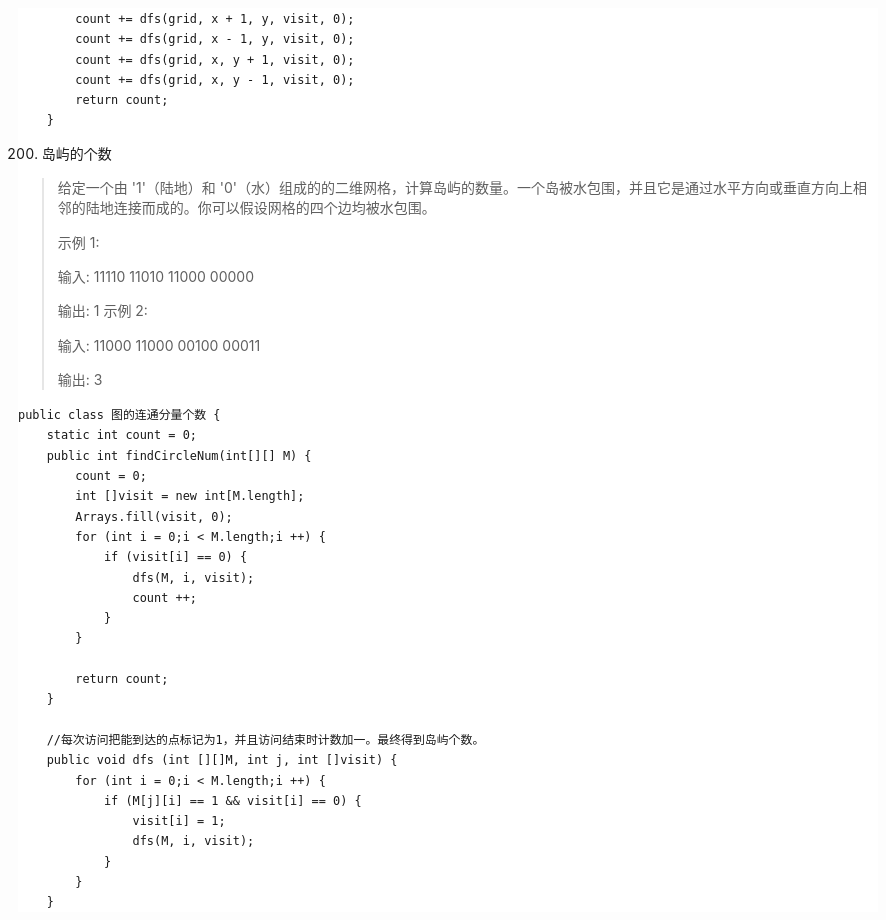             count += dfs(grid, x + 1, y, visit, 0);
            count += dfs(grid, x - 1, y, visit, 0);
            count += dfs(grid, x, y + 1, visit, 0);
            count += dfs(grid, x, y - 1, visit, 0);
            return count;
        }

200. 岛屿的个数

> 给定一个由 '1'（陆地）和 '0'（水）组成的的二维网格，计算岛屿的数量。一个岛被水包围，并且它是通过水平方向或垂直方向上相邻的陆地连接而成的。你可以假设网格的四个边均被水包围。
> 
> 示例 1:
> 
> 输入:
> 11110
> 11010
> 11000
> 00000
> 
> 输出: 1
> 示例 2:
> 
> 输入:
> 11000
> 11000
> 00100
> 00011
> 
> 输出: 3

    public class 图的连通分量个数 {
        static int count = 0;
        public int findCircleNum(int[][] M) {
            count = 0;
            int []visit = new int[M.length];
            Arrays.fill(visit, 0);
            for (int i = 0;i < M.length;i ++) {
                if (visit[i] == 0) {
                    dfs(M, i, visit);
                    count ++;
                }
            }
    
            return count;
        }
        
        //每次访问把能到达的点标记为1，并且访问结束时计数加一。最终得到岛屿个数。
        public void dfs (int [][]M, int j, int []visit) {
            for (int i = 0;i < M.length;i ++) {
                if (M[j][i] == 1 && visit[i] == 0) {
                    visit[i] = 1;
                    dfs(M, i, visit);
                }
            }
        }
    